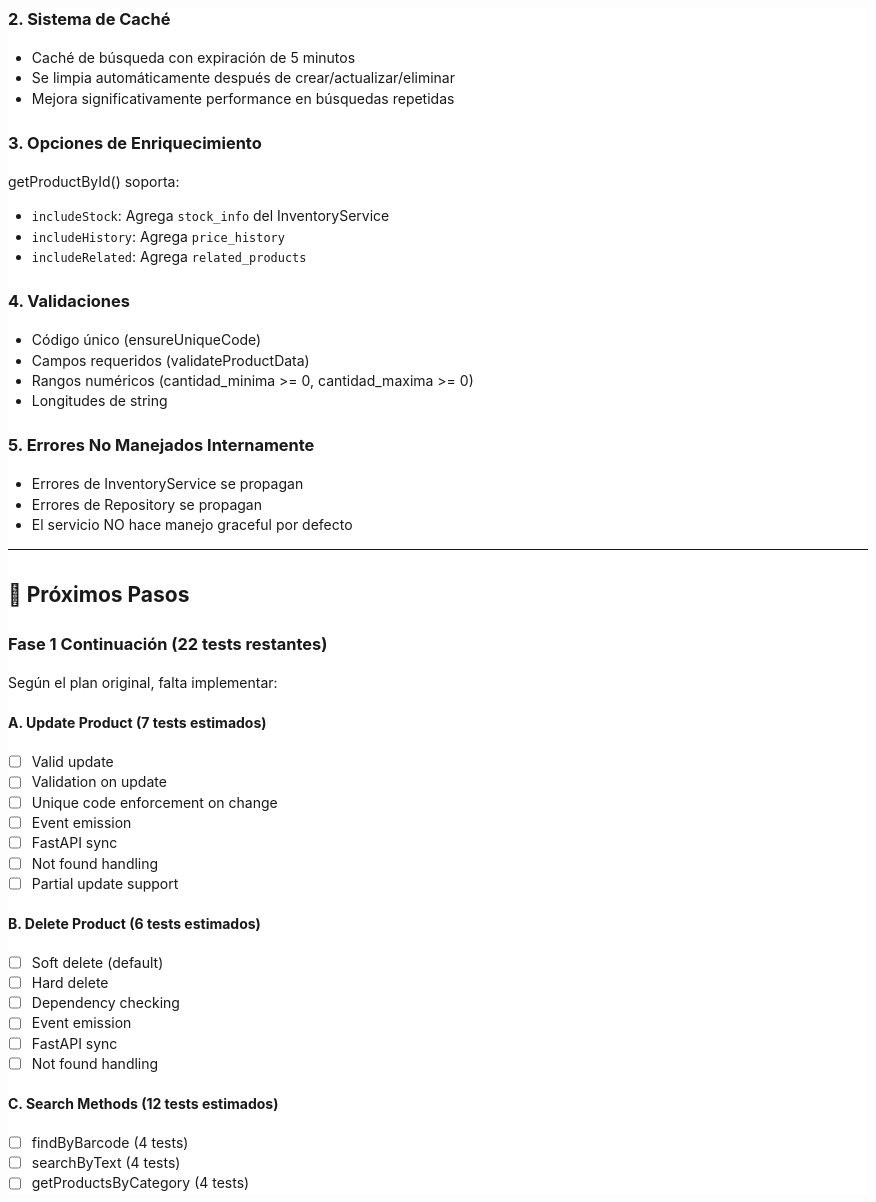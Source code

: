 ### 2. **Sistema de Caché**
- Caché de búsqueda con expiración de 5 minutos
- Se limpia automáticamente después de crear/actualizar/eliminar
- Mejora significativamente performance en búsquedas repetidas

### 3. **Opciones de Enriquecimiento**
getProductById() soporta:
- `includeStock`: Agrega `stock_info` del InventoryService
- `includeHistory`: Agrega `price_history`
- `includeRelated`: Agrega `related_products`

### 4. **Validaciones**
- Código único (ensureUniqueCode)
- Campos requeridos (validateProductData)
- Rangos numéricos (cantidad_minima >= 0, cantidad_maxima >= 0)
- Longitudes de string

### 5. **Errores No Manejados Internamente**
- Errores de InventoryService se propagan
- Errores de Repository se propagan
- El servicio NO hace manejo graceful por defecto

---

## 🚀 Próximos Pasos

### Fase 1 Continuación (22 tests restantes)
Según el plan original, falta implementar:

#### A. Update Product (7 tests estimados)
- [ ] Valid update
- [ ] Validation on update
- [ ] Unique code enforcement on change
- [ ] Event emission
- [ ] FastAPI sync
- [ ] Not found handling
- [ ] Partial update support

#### B. Delete Product (6 tests estimados)
- [ ] Soft delete (default)
- [ ] Hard delete
- [ ] Dependency checking
- [ ] Event emission
- [ ] FastAPI sync
- [ ] Not found handling

#### C. Search Methods (12 tests estimados)
- [ ] findByBarcode (4 tests)
- [ ] searchByText (4 tests)
- [ ] getProductsByCategory (4 tests)
